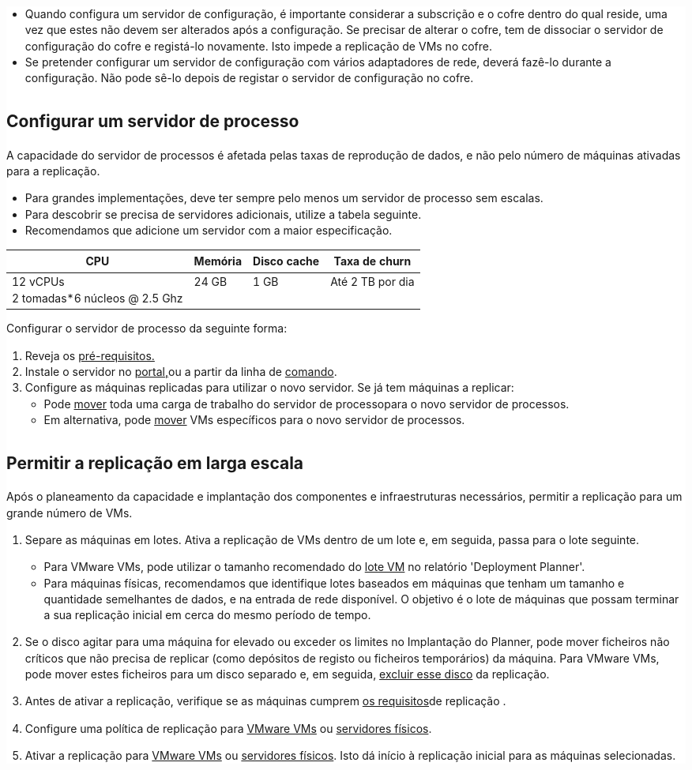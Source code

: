 - Quando configura um servidor de configuração, é importante considerar a subscrição e o cofre dentro do qual reside, uma vez que estes não devem ser alterados após a configuração. Se precisar de alterar o cofre, tem de dissociar o servidor de configuração do cofre e registá-lo novamente. Isto impede a replicação de VMs no cofre.
- Se pretender configurar um servidor de configuração com vários adaptadores de rede, deverá fazê-lo durante a configuração. Não pode sê-lo depois de registar o servidor de configuração no cofre.

## <a name="set-up-a-process-server"></a>Configurar um servidor de processo

A capacidade do servidor de processos é afetada pelas taxas de reprodução de dados, e não pelo número de máquinas ativadas para a replicação.

- Para grandes implementações, deve ter sempre pelo menos um servidor de processo sem escalas.
- Para descobrir se precisa de servidores adicionais, utilize a tabela seguinte.
- Recomendamos que adicione um servidor com a maior especificação. 


**CPU** | **Memória** | **Disco cache** | **Taxa de churn**
 --- | --- | --- | --- 
12 vCPUs<br> 2 tomadas*6 núcleos @ 2.5 Ghz | 24 GB | 1 GB | Até 2 TB por dia

Configurar o servidor de processo da seguinte forma:

1. Reveja os [pré-requisitos.](vmware-azure-set-up-process-server-scale.md#prerequisites)
2. Instale o servidor no [portal,](vmware-azure-set-up-process-server-scale.md#install-from-the-ui)ou a partir da linha de [comando](vmware-azure-set-up-process-server-scale.md#install-from-the-command-line).
3. Configure as máquinas replicadas para utilizar o novo servidor. Se já tem máquinas a replicar:
    - Pode [mover](vmware-azure-manage-process-server.md#switch-an-entire-workload-to-another-process-server) toda uma carga de trabalho do servidor de processopara o novo servidor de processos.
    - Em alternativa, pode [mover](vmware-azure-manage-process-server.md#move-vms-to-balance-the-process-server-load) VMs específicos para o novo servidor de processos.



## <a name="enable-large-scale-replication"></a>Permitir a replicação em larga escala

Após o planeamento da capacidade e implantação dos componentes e infraestruturas necessários, permitir a replicação para um grande número de VMs.

1. Separe as máquinas em lotes. Ativa a replicação de VMs dentro de um lote e, em seguida, passa para o lote seguinte.

    - Para VMware VMs, pode utilizar o tamanho recomendado do [lote VM](site-recovery-vmware-deployment-planner-analyze-report.md#recommended-vm-batch-size-for-initial-replication) no relatório 'Deployment Planner'.
    - Para máquinas físicas, recomendamos que identifique lotes baseados em máquinas que tenham um tamanho e quantidade semelhantes de dados, e na entrada de rede disponível. O objetivo é o lote de máquinas que possam terminar a sua replicação inicial em cerca do mesmo período de tempo.
    
2. Se o disco agitar para uma máquina for elevado ou exceder os limites no Implantação do Planner, pode mover ficheiros não críticos que não precisa de replicar (como depósitos de registo ou ficheiros temporários) da máquina. Para VMware VMs, pode mover estes ficheiros para um disco separado e, em seguida, [excluir esse disco](vmware-azure-exclude-disk.md) da replicação.
3. Antes de ativar a replicação, verifique se as máquinas cumprem [os requisitos](vmware-physical-azure-support-matrix.md#replicated-machines)de replicação .
4. Configure uma política de replicação para [VMware VMs](vmware-azure-set-up-replication.md#create-a-policy) ou [servidores físicos](physical-azure-disaster-recovery.md#create-a-replication-policy).
5. Ativar a replicação para [VMware VMs](vmware-azure-enable-replication.md) ou [servidores físicos](physical-azure-disaster-recovery.md#enable-replication). Isto dá início à replicação inicial para as máquinas selecionadas.
